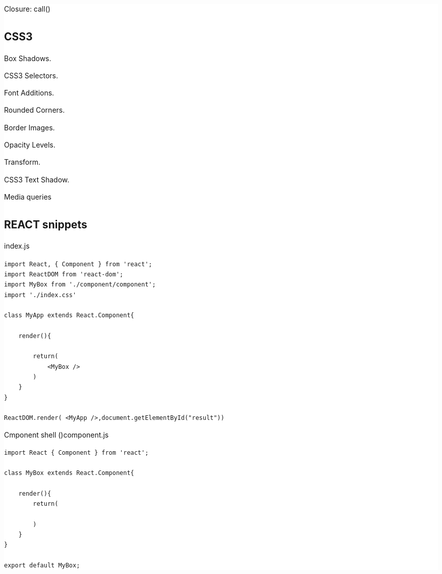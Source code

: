 Closure: call()

## CSS3


Box Shadows.

CSS3 Selectors. 

Font Additions. 

Rounded Corners. 

Border Images. 

Opacity Levels. 

Transform.

CSS3 Text Shadow.

Media  queries

## REACT snippets




index.js


```
import React, { Component } from 'react';
import ReactDOM from 'react-dom';
import MyBox from './component/component';
import './index.css'

class MyApp extends React.Component{

	render(){

		return(
			<MyBox />
		)
	}
}

ReactDOM.render( <MyApp />,document.getElementById("result"))

```


Cmponent shell ()component.js

```
import React { Component } from 'react';

class MyBox extends React.Component{
	
	render(){
		return(

		)
	}
}

export default MyBox;

```
